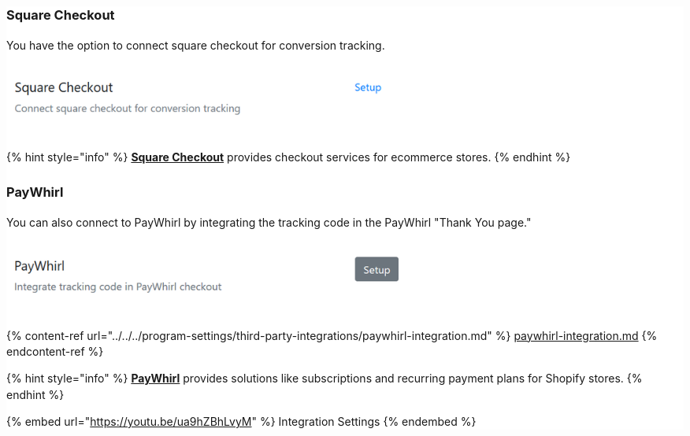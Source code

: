 ### **Square Checkout**

You have the option to connect square checkout for conversion tracking.

![Square Checkout](<../../../.gitbook/assets/image (2743).png>)

{% hint style="info" %}
[**Square Checkout**](https://squareup.com/us/en) provides checkout services for ecommerce stores.
{% endhint %}

### **PayWhirl**

You can also connect to PayWhirl by integrating the tracking code in the PayWhirl "Thank You page."

![PayWhirl](<../../../.gitbook/assets/image (888).png>)

{% content-ref url="../../../program-settings/third-party-integrations/paywhirl-integration.md" %}
[paywhirl-integration.md](../../../program-settings/third-party-integrations/paywhirl-integration.md)
{% endcontent-ref %}

{% hint style="info" %}
[**PayWhirl**](https://app.paywhirl.com/) provides solutions like subscriptions and recurring payment plans for Shopify stores.
{% endhint %}

{% embed url="https://youtu.be/ua9hZBhLvyM" %}
Integration Settings
{% endembed %}
